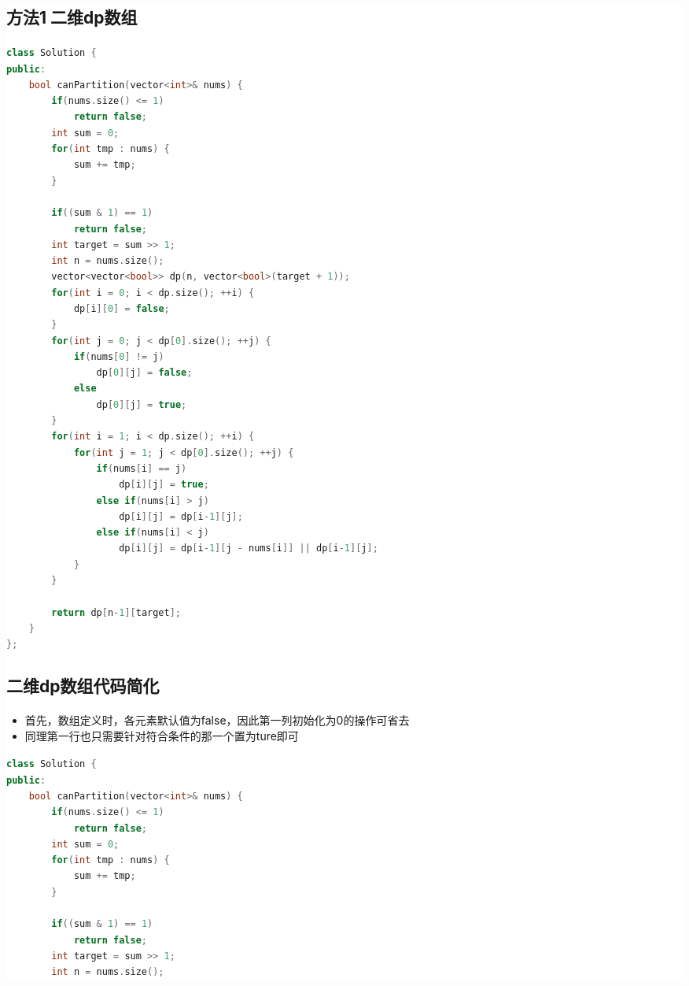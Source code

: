 
## 方法1 二维dp数组


```cpp
class Solution {
public:
    bool canPartition(vector<int>& nums) {
        if(nums.size() <= 1)
            return false;
        int sum = 0;
        for(int tmp : nums) {
            sum += tmp;
        }

        if((sum & 1) == 1)
            return false;
        int target = sum >> 1;
        int n = nums.size();
        vector<vector<bool>> dp(n, vector<bool>(target + 1));
        for(int i = 0; i < dp.size(); ++i) {
            dp[i][0] = false;
        }
        for(int j = 0; j < dp[0].size(); ++j) {
            if(nums[0] != j)
                dp[0][j] = false;
            else    
                dp[0][j] = true;
        }
        for(int i = 1; i < dp.size(); ++i) {
            for(int j = 1; j < dp[0].size(); ++j) {
                if(nums[i] == j)
                    dp[i][j] = true;
                else if(nums[i] > j)
                    dp[i][j] = dp[i-1][j];
                else if(nums[i] < j)
                    dp[i][j] = dp[i-1][j - nums[i]] || dp[i-1][j];
            }
        }

        return dp[n-1][target];
    }
};
```  

## 二维dp数组代码简化

* 首先，数组定义时，各元素默认值为false，因此第一列初始化为0的操作可省去 
* 同理第一行也只需要针对符合条件的那一个置为ture即可  

```cpp
class Solution {
public:
    bool canPartition(vector<int>& nums) {
        if(nums.size() <= 1)
            return false;
        int sum = 0;
        for(int tmp : nums) {
            sum += tmp;
        }

        if((sum & 1) == 1)
            return false;
        int target = sum >> 1;
        int n = nums.size();      
```